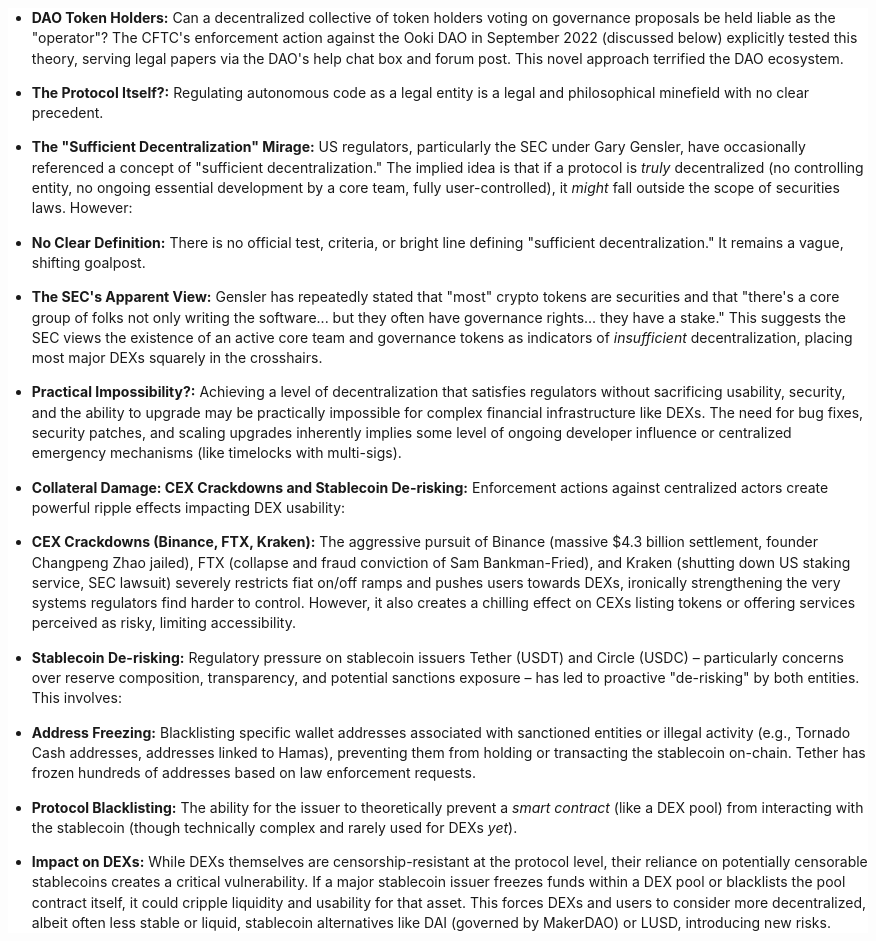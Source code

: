 *   **DAO Token Holders:** Can a decentralized collective of token holders voting on governance proposals be held liable as the "operator"? The CFTC's enforcement action against the Ooki DAO in September 2022 (discussed below) explicitly tested this theory, serving legal papers via the DAO's help chat box and forum post. This novel approach terrified the DAO ecosystem.

*   **The Protocol Itself?:** Regulating autonomous code as a legal entity is a legal and philosophical minefield with no clear precedent.

*   **The "Sufficient Decentralization" Mirage:** US regulators, particularly the SEC under Gary Gensler, have occasionally referenced a concept of "sufficient decentralization." The implied idea is that if a protocol is *truly* decentralized (no controlling entity, no ongoing essential development by a core team, fully user-controlled), it *might* fall outside the scope of securities laws. However:

*   **No Clear Definition:** There is no official test, criteria, or bright line defining "sufficient decentralization." It remains a vague, shifting goalpost.

*   **The SEC's Apparent View:** Gensler has repeatedly stated that "most" crypto tokens are securities and that "there's a core group of folks not only writing the software... but they often have governance rights... they have a stake." This suggests the SEC views the existence of an active core team and governance tokens as indicators of *insufficient* decentralization, placing most major DEXs squarely in the crosshairs.

*   **Practical Impossibility?:** Achieving a level of decentralization that satisfies regulators without sacrificing usability, security, and the ability to upgrade may be practically impossible for complex financial infrastructure like DEXs. The need for bug fixes, security patches, and scaling upgrades inherently implies some level of ongoing developer influence or centralized emergency mechanisms (like timelocks with multi-sigs).

*   **Collateral Damage: CEX Crackdowns and Stablecoin De-risking:** Enforcement actions against centralized actors create powerful ripple effects impacting DEX usability:

*   **CEX Crackdowns (Binance, FTX, Kraken):** The aggressive pursuit of Binance (massive $4.3 billion settlement, founder Changpeng Zhao jailed), FTX (collapse and fraud conviction of Sam Bankman-Fried), and Kraken (shutting down US staking service, SEC lawsuit) severely restricts fiat on/off ramps and pushes users towards DEXs, ironically strengthening the very systems regulators find harder to control. However, it also creates a chilling effect on CEXs listing tokens or offering services perceived as risky, limiting accessibility.

*   **Stablecoin De-risking:** Regulatory pressure on stablecoin issuers Tether (USDT) and Circle (USDC) – particularly concerns over reserve composition, transparency, and potential sanctions exposure – has led to proactive "de-risking" by both entities. This involves:

*   **Address Freezing:** Blacklisting specific wallet addresses associated with sanctioned entities or illegal activity (e.g., Tornado Cash addresses, addresses linked to Hamas), preventing them from holding or transacting the stablecoin on-chain. Tether has frozen hundreds of addresses based on law enforcement requests.

*   **Protocol Blacklisting:** The ability for the issuer to theoretically prevent a *smart contract* (like a DEX pool) from interacting with the stablecoin (though technically complex and rarely used for DEXs *yet*).

*   **Impact on DEXs:** While DEXs themselves are censorship-resistant at the protocol level, their reliance on potentially censorable stablecoins creates a critical vulnerability. If a major stablecoin issuer freezes funds within a DEX pool or blacklists the pool contract itself, it could cripple liquidity and usability for that asset. This forces DEXs and users to consider more decentralized, albeit often less stable or liquid, stablecoin alternatives like DAI (governed by MakerDAO) or LUSD, introducing new risks.
